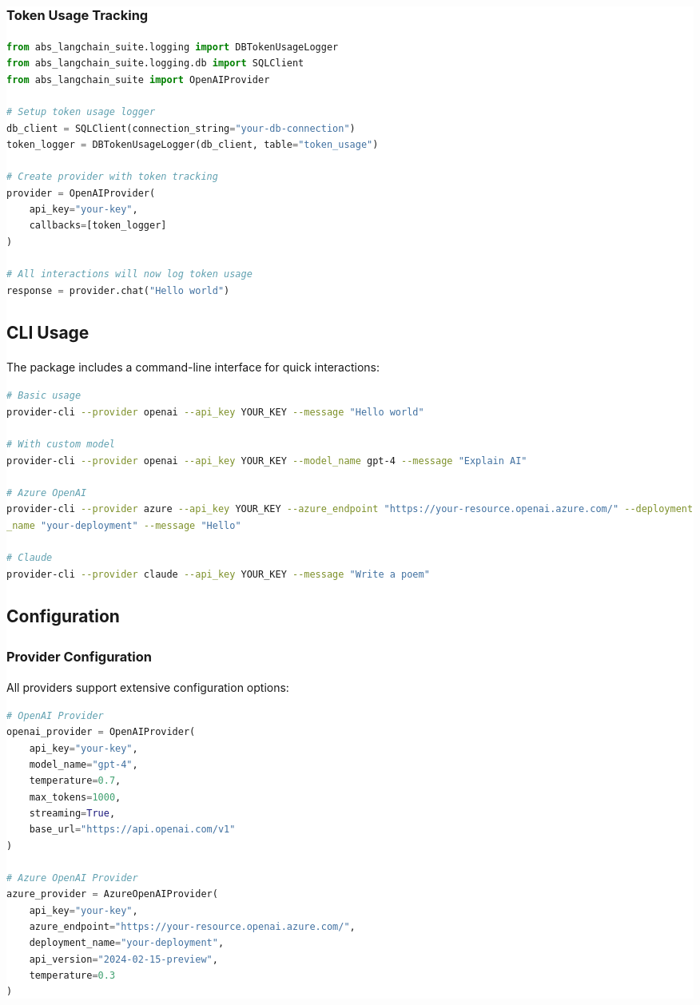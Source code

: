 ### Token Usage Tracking

```python
from abs_langchain_suite.logging import DBTokenUsageLogger
from abs_langchain_suite.logging.db import SQLClient
from abs_langchain_suite import OpenAIProvider

# Setup token usage logger
db_client = SQLClient(connection_string="your-db-connection")
token_logger = DBTokenUsageLogger(db_client, table="token_usage")

# Create provider with token tracking
provider = OpenAIProvider(
    api_key="your-key",
    callbacks=[token_logger]
)

# All interactions will now log token usage
response = provider.chat("Hello world")
```

## CLI Usage

The package includes a command-line interface for quick interactions:

```bash
# Basic usage
provider-cli --provider openai --api_key YOUR_KEY --message "Hello world"

# With custom model
provider-cli --provider openai --api_key YOUR_KEY --model_name gpt-4 --message "Explain AI"

# Azure OpenAI
provider-cli --provider azure --api_key YOUR_KEY --azure_endpoint "https://your-resource.openai.azure.com/" --deployment_name "your-deployment" --message "Hello"

# Claude
provider-cli --provider claude --api_key YOUR_KEY --message "Write a poem"
```

## Configuration

### Provider Configuration

All providers support extensive configuration options:

```python
# OpenAI Provider
openai_provider = OpenAIProvider(
    api_key="your-key",
    model_name="gpt-4",
    temperature=0.7,
    max_tokens=1000,
    streaming=True,
    base_url="https://api.openai.com/v1"
)

# Azure OpenAI Provider
azure_provider = AzureOpenAIProvider(
    api_key="your-key",
    azure_endpoint="https://your-resource.openai.azure.com/",
    deployment_name="your-deployment",
    api_version="2024-02-15-preview",
    temperature=0.3
)
```